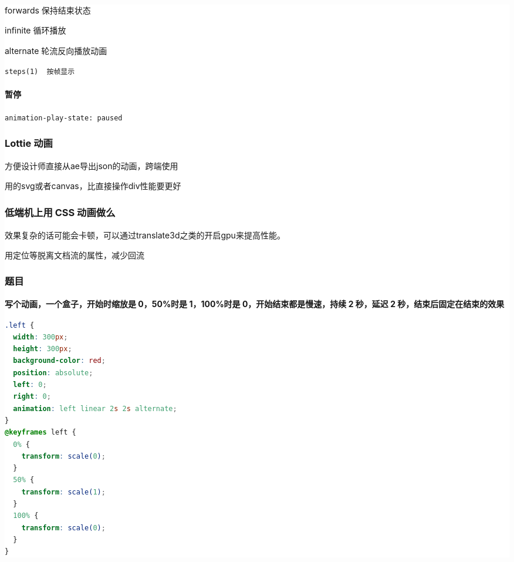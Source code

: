 forwards 	保持结束状态

infinite   	循环播放

alternate     轮流反向播放动画

```
steps(1)  按帧显示
```

#### 暂停

```
animation-play-state: paused
```



### Lottie 动画

方便设计师直接从ae导出json的动画，跨端使用

用的svg或者canvas，比直接操作div性能要更好



### 低端机上用 CSS 动画做么

效果复杂的话可能会卡顿，可以通过translate3d之类的开启gpu来提高性能。

用定位等脱离文档流的属性，减少回流



### 题目

**写个动画，一个盒子，开始时缩放是 0，50%时是 1，100%时是 0，开始结束都是慢速，持续 2 秒，延迟 2 秒，结束后固定在结束的效果**



```css
.left {
  width: 300px;
  height: 300px;
  background-color: red;
  position: absolute;
  left: 0;
  right: 0;
  animation: left linear 2s 2s alternate;
}
@keyframes left {
  0% {
    transform: scale(0);
  }
  50% {
    transform: scale(1);
  }
  100% {
    transform: scale(0);
  }
}
```
